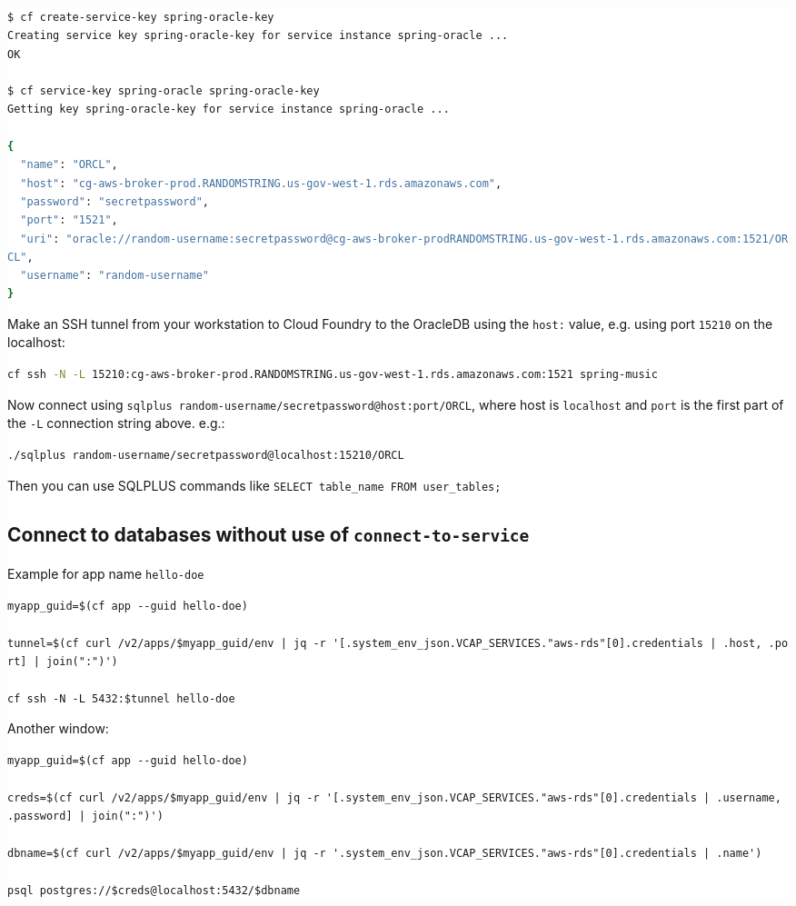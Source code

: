 ``` sh
$ cf create-service-key spring-oracle-key
Creating service key spring-oracle-key for service instance spring-oracle ...
OK

$ cf service-key spring-oracle spring-oracle-key
Getting key spring-oracle-key for service instance spring-oracle ...

{
  "name": "ORCL",
  "host": "cg-aws-broker-prod.RANDOMSTRING.us-gov-west-1.rds.amazonaws.com",
  "password": "secretpassword",
  "port": "1521",
  "uri": "oracle://random-username:secretpassword@cg-aws-broker-prodRANDOMSTRING.us-gov-west-1.rds.amazonaws.com:1521/ORCL",
  "username": "random-username"
}
```

Make an SSH tunnel from your workstation to Cloud Foundry to the OracleDB using the `host:` value, e.g. using port `15210` on the localhost:

``` sh
cf ssh -N -L 15210:cg-aws-broker-prod.RANDOMSTRING.us-gov-west-1.rds.amazonaws.com:1521 spring-music
```

Now connect using `sqlplus random-username/secretpassword@host:port/ORCL`, where host is `localhost` and `port` is the first part of the `-L` connection string above. e.g.:

```
./sqlplus random-username/secretpassword@localhost:15210/ORCL
```

Then you can use SQLPLUS commands like `SELECT table_name FROM user_tables;`

## Connect to databases without use of `connect-to-service`

Example for app name `hello-doe`


```
myapp_guid=$(cf app --guid hello-doe)

tunnel=$(cf curl /v2/apps/$myapp_guid/env | jq -r '[.system_env_json.VCAP_SERVICES."aws-rds"[0].credentials | .host, .port] | join(":")')

cf ssh -N -L 5432:$tunnel hello-doe
```

Another window:

```
myapp_guid=$(cf app --guid hello-doe)

creds=$(cf curl /v2/apps/$myapp_guid/env | jq -r '[.system_env_json.VCAP_SERVICES."aws-rds"[0].credentials | .username, .password] | join(":")')

dbname=$(cf curl /v2/apps/$myapp_guid/env | jq -r '.system_env_json.VCAP_SERVICES."aws-rds"[0].credentials | .name')

psql postgres://$creds@localhost:5432/$dbname

```
